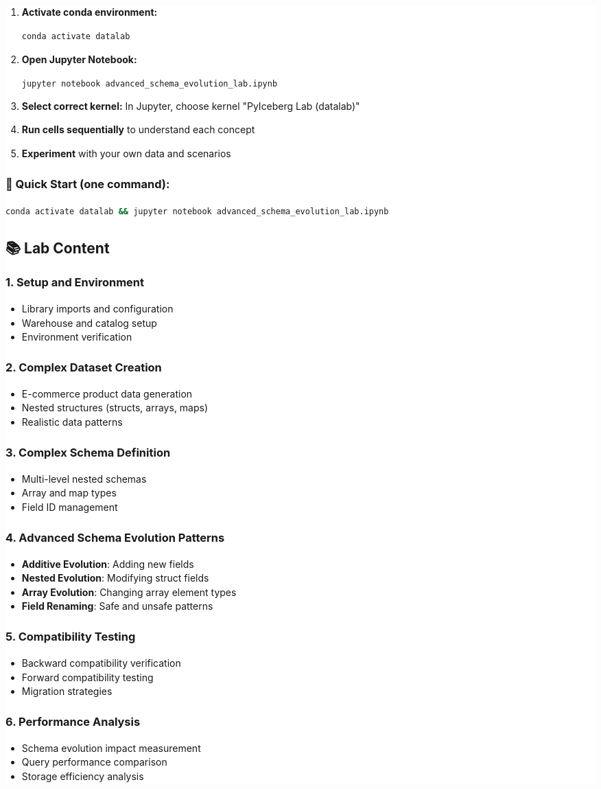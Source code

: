 1. **Activate conda environment:**
   ```bash
   conda activate datalab
   ```

2. **Open Jupyter Notebook:**
   ```bash
   jupyter notebook advanced_schema_evolution_lab.ipynb
   ```

3. **Select correct kernel:** In Jupyter, choose kernel "PyIceberg Lab (datalab)"

4. **Run cells sequentially** to understand each concept

5. **Experiment** with your own data and scenarios

### 🚀 Quick Start (one command):
```bash
conda activate datalab && jupyter notebook advanced_schema_evolution_lab.ipynb
```

## 📚 Lab Content

### 1. Setup and Environment
- Library imports and configuration
- Warehouse and catalog setup
- Environment verification

### 2. Complex Dataset Creation
- E-commerce product data generation
- Nested structures (structs, arrays, maps)
- Realistic data patterns

### 3. Complex Schema Definition
- Multi-level nested schemas
- Array and map types
- Field ID management

### 4. Advanced Schema Evolution Patterns
- **Additive Evolution**: Adding new fields
- **Nested Evolution**: Modifying struct fields
- **Array Evolution**: Changing array element types
- **Field Renaming**: Safe and unsafe patterns

### 5. Compatibility Testing
- Backward compatibility verification
- Forward compatibility testing
- Migration strategies

### 6. Performance Analysis
- Schema evolution impact measurement
- Query performance comparison
- Storage efficiency analysis
